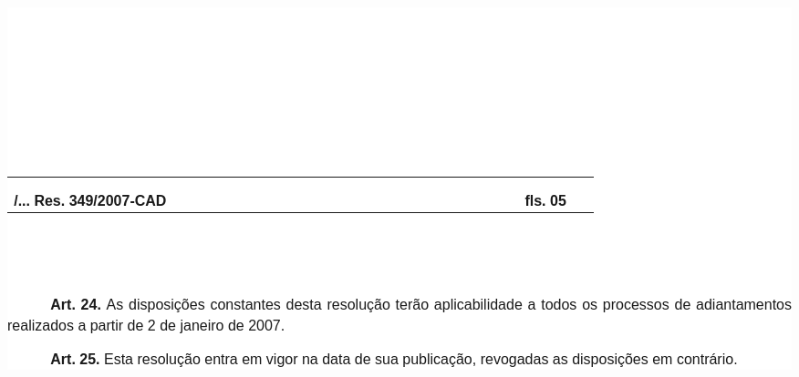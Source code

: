 <p class=MsoNormal style='margin-bottom:1.0pt;text-align:justify;mso-pagination:
none;tab-stops:459.0pt;text-autospace:none'><span style='font-size:12.0pt;
font-family:Arial'><o:p>&nbsp;</o:p></span></p>

<p class=MsoNormal style='margin-bottom:1.0pt;text-align:justify;mso-pagination:
none;tab-stops:459.0pt;text-autospace:none'><span style='font-size:12.0pt;
font-family:Arial'><o:p>&nbsp;</o:p></span></p>

<p class=MsoNormal style='margin-bottom:1.0pt;text-align:justify;mso-pagination:
none;tab-stops:459.0pt;text-autospace:none'><span style='font-size:12.0pt;
font-family:Arial'><o:p>&nbsp;</o:p></span></p>

<p class=MsoNormal style='margin-bottom:1.0pt;text-align:justify;mso-pagination:
none;tab-stops:459.0pt;text-autospace:none'><span style='font-size:12.0pt;
font-family:Arial'><o:p>&nbsp;</o:p></span></p>

<p class=MsoNormal style='margin-bottom:1.0pt;text-align:justify;mso-pagination:
none;tab-stops:459.0pt;text-autospace:none'><span style='font-size:12.0pt;
font-family:Arial'><o:p>&nbsp;</o:p></span></p>

<table class=MsoTableGrid border=1 cellspacing=0 cellpadding=0
 style='border-collapse:collapse;border:none;mso-border-alt:solid windowtext .5pt;
 mso-yfti-tbllook:480;mso-padding-alt:0cm 5.4pt 0cm 5.4pt;mso-border-insideh:
 .5pt solid windowtext;mso-border-insidev:.5pt solid windowtext'>
 <tr style='mso-yfti-irow:0;mso-yfti-firstrow:yes;mso-yfti-lastrow:yes'>
  <td width=546 valign=top style='width:409.4pt;border:none;padding:0cm 5.4pt 0cm 5.4pt'>
  <p class=MsoNormal style='margin-bottom:1.0pt;text-align:justify;tab-stops:
  459.0pt'><b><span style='font-size:12.0pt;font-family:Arial'>/... Res.
  349/2007-CAD<o:p></o:p></span></b></p>
  </td>
  <td width=68 valign=top style='width:51.25pt;border:none;padding:0cm 5.4pt 0cm 5.4pt'>
  <p class=MsoNormal style='margin-bottom:1.0pt;text-align:justify;tab-stops:
  459.0pt'><b><span style='font-size:12.0pt;font-family:Arial'>fls. 05<o:p></o:p></span></b></p>
  </td>
 </tr>
</table>

<p class=MsoNormal style='margin-bottom:1.0pt;text-align:justify;mso-pagination:
none;tab-stops:459.0pt;text-autospace:none'><span style='font-size:12.0pt;
font-family:Arial'><o:p>&nbsp;</o:p></span></p>

<p class=MsoNormal style='margin-bottom:1.0pt;text-align:justify;mso-pagination:
none;tab-stops:459.0pt;text-autospace:none'><span style='font-size:12.0pt;
font-family:Arial'><o:p>&nbsp;</o:p></span></p>

<p class=MsoNormal style='margin-bottom:1.0pt;text-align:justify;text-indent:
35.45pt;mso-pagination:none;tab-stops:459.0pt;text-autospace:none'><b
style='mso-bidi-font-weight:normal'><span style='font-size:12.0pt;font-family:
Arial'>Art. 24. </span></b><span style='font-size:12.0pt;font-family:Arial'>As
disposições constantes desta resolução terão aplicabilidade a todos os
processos de adiantamentos realizados a partir de 2 de janeiro de 2007.<o:p></o:p></span></p>

<p class=MsoNormal style='margin-bottom:1.0pt;text-align:justify;text-indent:
35.45pt;mso-pagination:none;tab-stops:459.0pt;text-autospace:none'><b
style='mso-bidi-font-weight:normal'><span style='font-size:12.0pt;font-family:
Arial'>Art. 25.</span></b><span style='font-size:12.0pt;font-family:Arial'>
Esta resolução entra em vigor na data de sua publicação, revogadas as
disposições em contrário.<o:p></o:p></span></p>
